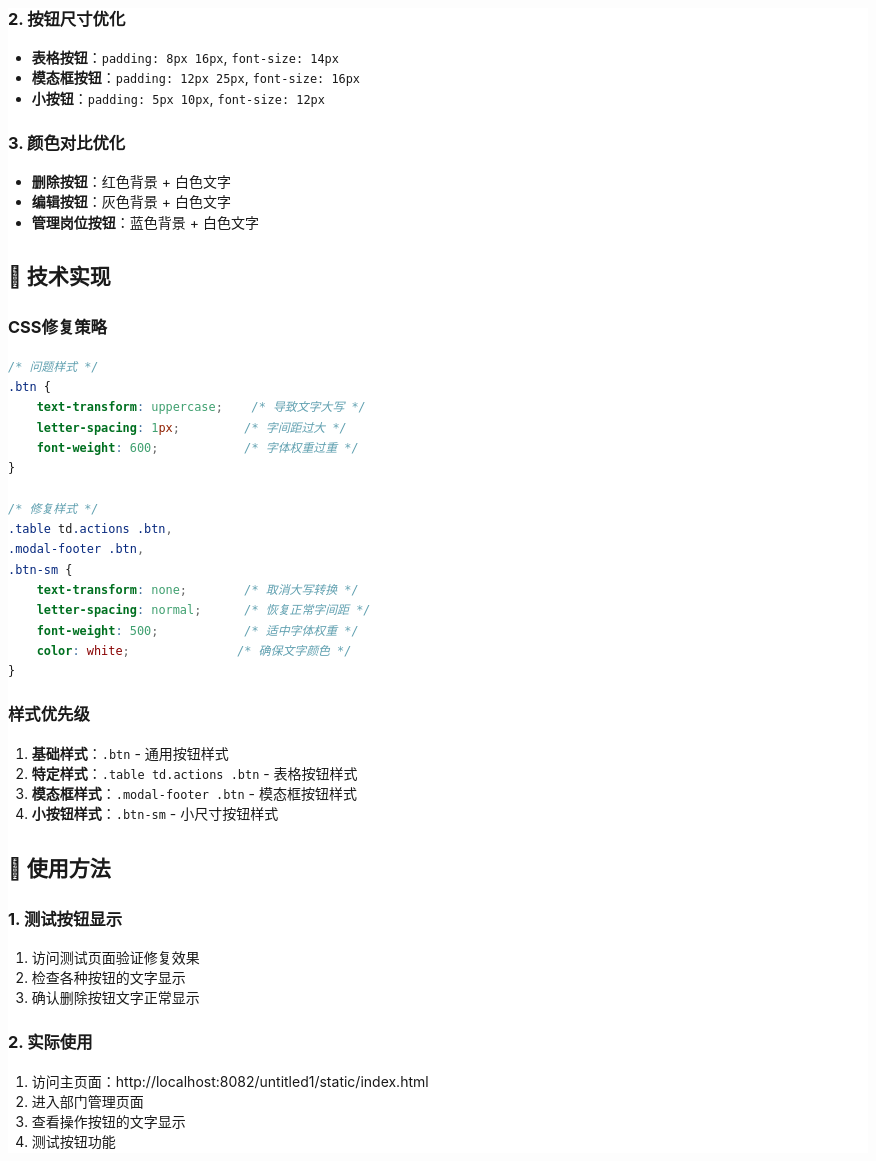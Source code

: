 ### 2. 按钮尺寸优化
- **表格按钮**：`padding: 8px 16px`, `font-size: 14px`
- **模态框按钮**：`padding: 12px 25px`, `font-size: 16px`
- **小按钮**：`padding: 5px 10px`, `font-size: 12px`

### 3. 颜色对比优化
- **删除按钮**：红色背景 + 白色文字
- **编辑按钮**：灰色背景 + 白色文字
- **管理岗位按钮**：蓝色背景 + 白色文字

## 🔧 技术实现

### CSS修复策略
```css
/* 问题样式 */
.btn {
    text-transform: uppercase;    /* 导致文字大写 */
    letter-spacing: 1px;         /* 字间距过大 */
    font-weight: 600;            /* 字体权重过重 */
}

/* 修复样式 */
.table td.actions .btn,
.modal-footer .btn,
.btn-sm {
    text-transform: none;        /* 取消大写转换 */
    letter-spacing: normal;      /* 恢复正常字间距 */
    font-weight: 500;            /* 适中字体权重 */
    color: white;               /* 确保文字颜色 */
}
```

### 样式优先级
1. **基础样式**：`.btn` - 通用按钮样式
2. **特定样式**：`.table td.actions .btn` - 表格按钮样式
3. **模态框样式**：`.modal-footer .btn` - 模态框按钮样式
4. **小按钮样式**：`.btn-sm` - 小尺寸按钮样式

## 🚀 使用方法

### 1. 测试按钮显示
1. 访问测试页面验证修复效果
2. 检查各种按钮的文字显示
3. 确认删除按钮文字正常显示

### 2. 实际使用
1. 访问主页面：http://localhost:8082/untitled1/static/index.html
2. 进入部门管理页面
3. 查看操作按钮的文字显示
4. 测试按钮功能
